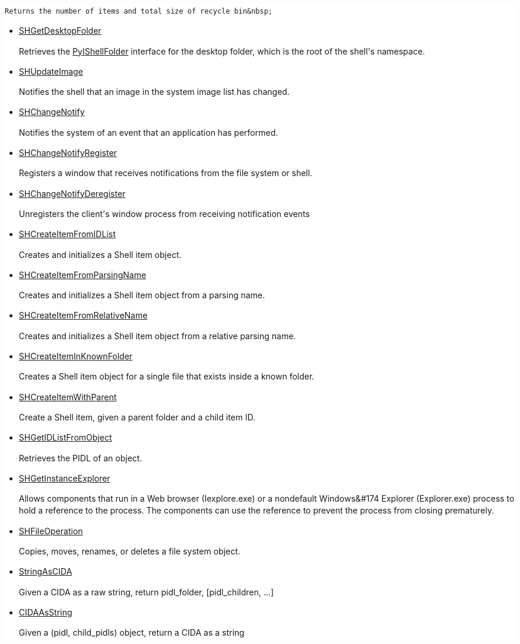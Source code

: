     Returns the number of items and total size of recycle bin&nbsp;

  - [SHGetDesktopFolder](shell.md#shellshgetdesktopfolder)

    Retrieves the [PyIShellFolder](PyIShellFolder.md) interface for the desktop folder, which is the root of the shell's namespace\.&nbsp;

  - [SHUpdateImage](shell.md#shellshupdateimage)

    Notifies the shell that an image in the system image list has changed\.&nbsp;

  - [SHChangeNotify](shell.md#shellshchangenotify)

    Notifies the system of an event that an application has performed\.&nbsp;

  - [SHChangeNotifyRegister](shell.md#shellshchangenotifyregister)

    Registers a window that receives notifications from the file system or shell\.&nbsp;

  - [SHChangeNotifyDeregister](shell.md#shellshchangenotifyderegister)

    Unregisters the client's window process from receiving notification events&nbsp;

  - [SHCreateItemFromIDList](shell.md#shellshcreateitemfromidlist)

    Creates and initializes a Shell item object\.&nbsp;

  - [SHCreateItemFromParsingName](shell.md#shellshcreateitemfromparsingname)

    Creates and initializes a Shell item object from a parsing name\.&nbsp;

  - [SHCreateItemFromRelativeName](shell.md#shellshcreateitemfromrelativename)

    Creates and initializes a Shell item object from a relative parsing name\.&nbsp;

  - [SHCreateItemInKnownFolder](shell.md#shellshcreateiteminknownfolder)

    Creates a Shell item object for a single file that exists inside a known folder\.&nbsp;

  - [SHCreateItemWithParent](shell.md#shellshcreateitemwithparent)

    Create a Shell item, given a parent folder and a child item ID\.&nbsp;

  - [SHGetIDListFromObject](shell.md#shellshgetidlistfromobject)

    Retrieves the PIDL of an object\.&nbsp;

  - [SHGetInstanceExplorer](shell.md#shellshgetinstanceexplorer)

    Allows components that run in a Web browser \(Iexplore\.exe\) or a nondefault Windows&\#174 Explorer \(Explorer\.exe\) process to hold a reference to the process\. The components can use the reference to prevent the process from closing prematurely\.&nbsp;

  - [SHFileOperation](shell.md#shellshfileoperation)

    Copies, moves, renames, or deletes a file system object\.&nbsp;

  - [StringAsCIDA](shell.md#shellstringascida)

    Given a CIDA as a raw string, return pidl\_folder, \[pidl\_children, \.\.\.\]&nbsp;

  - [CIDAAsString](shell.md#shellcidaasstring)

    Given a \(pidl, child\_pidls\) object, return a CIDA as a string&nbsp;
